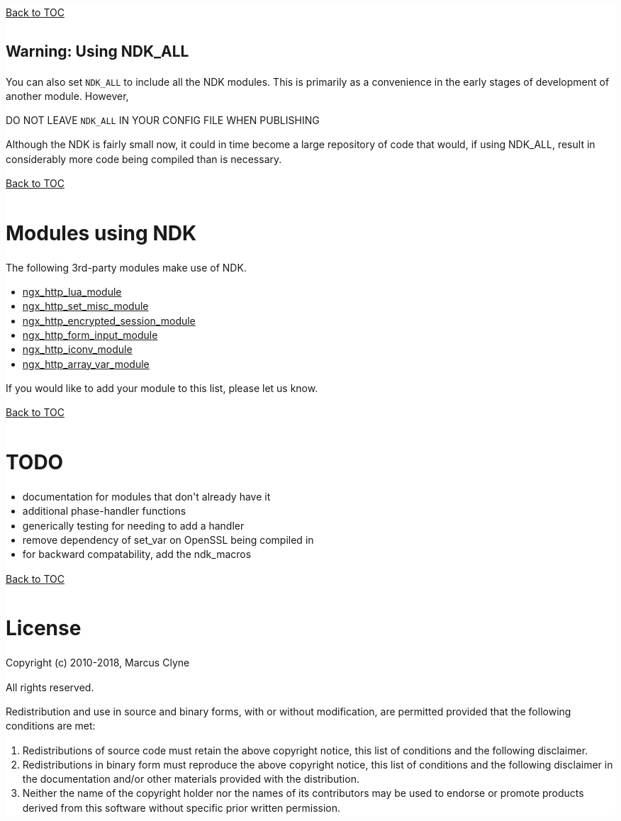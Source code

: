 [Back to TOC](#table-of-contents)

Warning: Using NDK_ALL
----------------------

You can also set `NDK_ALL` to include all the NDK modules.  This is primarily as
a convenience in the early stages of development of another module. However,

DO NOT LEAVE `NDK_ALL` IN YOUR CONFIG FILE WHEN PUBLISHING

Although the NDK is fairly small now, it could in time become a large repository
of code that would, if using NDK_ALL, result in considerably more code being compiled
than is necessary.

[Back to TOC](#table-of-contents)

Modules using NDK
=================

The following 3rd-party modules make use of NDK.

* [ngx_http_lua_module](https://github.com/openresty/lua-nginx-module#readme)
* [ngx_http_set_misc_module](https://github.com/openresty/set-misc-nginx-module#readme)
* [ngx_http_encrypted_session_module](https://github.com/openresty/encrypted-session-nginx-module#readme)
* [ngx_http_form_input_module](https://github.com/calio/form-input-nginx-module#readme)
* [ngx_http_iconv_module](https://github.com/calio/iconv-nginx-module#readme)
* [ngx_http_array_var_module](https://github.com/openresty/array-var-nginx-module#readme)

If you would like to add your module to this list, please let us know.

[Back to TOC](#table-of-contents)

TODO
====

* documentation for modules that don't already have it
* additional phase-handler functions
* generically testing for needing to add a handler
* remove dependency of set_var on OpenSSL being compiled in
* for backward compatability, add the ndk_macros

[Back to TOC](#table-of-contents)

License
=======

Copyright (c) 2010-2018, Marcus Clyne

All rights reserved.

Redistribution and use in source and binary forms, with or without modification, are
permitted provided that the following conditions are met:

1. Redistributions of source code must retain the above copyright notice, this list of
conditions and the following disclaimer.
2. Redistributions in binary form must reproduce the above copyright notice, this list of
conditions and the following disclaimer in the documentation and/or other materials
provided with the distribution.
3. Neither the name of the copyright holder nor the names of its contributors may be used
to endorse or promote products derived from this software without specific prior
written permission.
